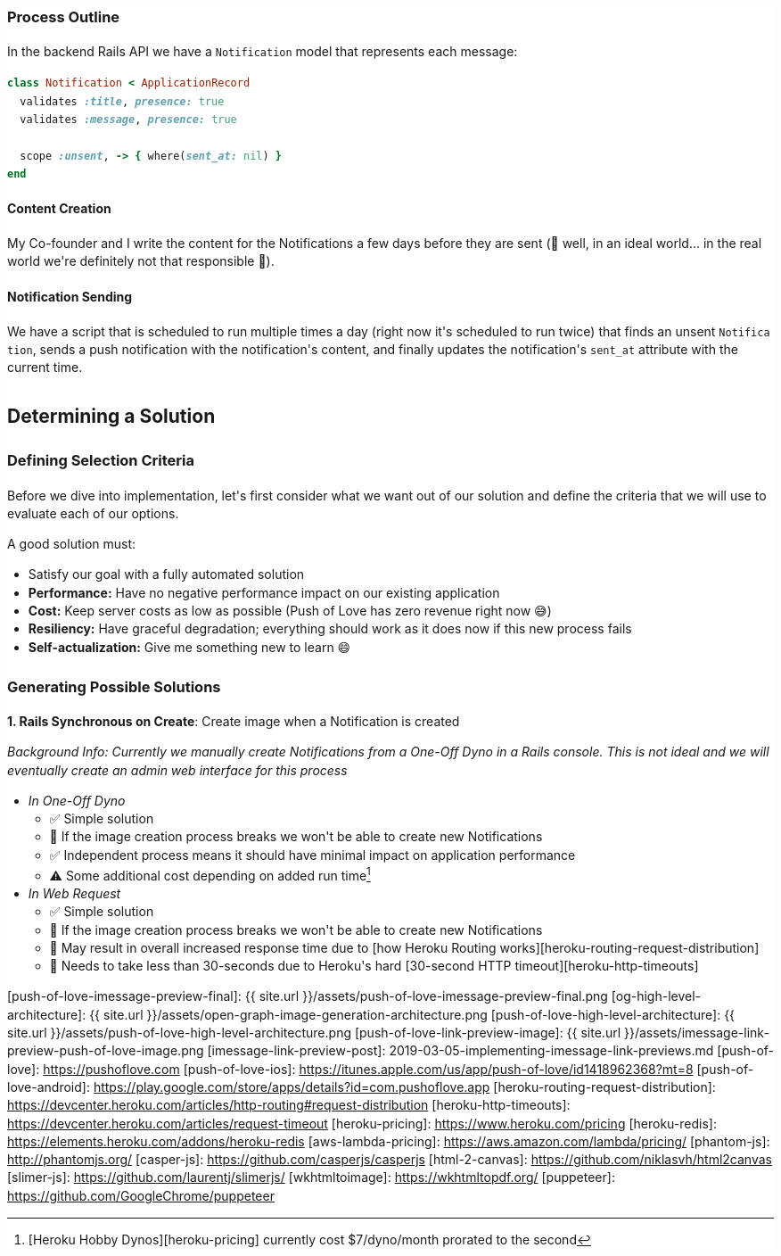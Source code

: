 ### Process Outline

In the backend Rails API we have a `Notification` model that represents each message:

```rb
class Notification < ApplicationRecord
  validates :title, presence: true
  validates :message, presence: true

  scope :unsent, -> { where(sent_at: nil) }
end
```

#### Content Creation

My Co-founder and I write the content for the Notifications a few days before they are sent (🤔 well, in an ideal world... in the real world we're definitely not that responsible 😬).

#### Notification Sending

We have a script that is scheduled to run multiple times a day (right now it's scheduled to run twice) that finds an unsent `Notification`, sends a push notification with the notification's content, and finally updates the notification's `sent_at` attribute with the current time.


## Determining a Solution

### Defining Selection Criteria

Before we dive into implementation, let's first consider what we want out of our solution and define the criteria that we will use to evaluate each of our options.

A good solution must:
- Satisfy our goal with a fully automated solution
- **Performance:** Have no negative performance impact on our existing application
- **Cost:** Keep server costs as low as possible (Push of Love has zero revenue right now 😅)
- **Resiliency:** Have graceful degradation; everything should work as it does now if this new process fails
- **Self-actualization:** Give me something new to learn 😄

### Generating Possible Solutions

**1. Rails Synchronous on Create**: Create image when a Notification is created

*Background Info: Currently we manually create Notifications from a One-Off Dyno in a Rails console. This is not ideal and we will eventually create an admin web interface for this process*
  - *In One-Off Dyno*
    - ✅ Simple solution
    - 🚫 If the image creation process breaks we won't be able to create new Notifications
    - ✅ Independent process means it should have minimal impact on application performance
    - ⚠️️ Some additional cost depending on added run time[^heroku-dyno-pricing]
  - *In Web Request*
    - ✅ Simple solution
    - 🚫 If the image creation process breaks we won't be able to create new Notifications
    - 🚫 May result in overall increased response time due to [how Heroku Routing works][heroku-routing-request-distribution]
    - 🚫 Needs to take less than 30-seconds due to Heroku's hard [30-second HTTP timeout][heroku-http-timeouts]


[push-of-love-imessage-preview-final]: {{ site.url }}/assets/push-of-love-imessage-preview-final.png
[og-high-level-architecture]: {{ site.url }}/assets/open-graph-image-generation-architecture.png
[push-of-love-high-level-architecture]: {{ site.url }}/assets/push-of-love-high-level-architecture.png
[push-of-love-link-preview-image]: {{ site.url }}/assets/imessage-link-preview-push-of-love-image.png
[imessage-link-preview-post]: 2019-03-05-implementing-imessage-link-previews.md
[push-of-love]: https://pushoflove.com
[push-of-love-ios]: https://itunes.apple.com/us/app/push-of-love/id1418962368?mt=8
[push-of-love-android]: https://play.google.com/store/apps/details?id=com.pushoflove.app
[heroku-routing-request-distribution]: https://devcenter.heroku.com/articles/http-routing#request-distribution
[heroku-http-timeouts]: https://devcenter.heroku.com/articles/request-timeout
[heroku-pricing]: https://www.heroku.com/pricing
[heroku-redis]: https://elements.heroku.com/addons/heroku-redis
[aws-lambda-pricing]: https://aws.amazon.com/lambda/pricing/
[phantom-js]: http://phantomjs.org/
[casper-js]: https://github.com/casperjs/casperjs
[html-2-canvas]: https://github.com/niklasvh/html2canvas
[slimer-js]: https://github.com/laurentj/slimerjs/
[wkhtmltoimage]: https://wkhtmltopdf.org/
[puppeteer]: https://github.com/GoogleChrome/puppeteer
[^heroku-dyno-pricing]: [Heroku Hobby Dynos][heroku-pricing] currently cost $7/dyno/month prorated to the second
[^heroku-redis-pricing]: [Heroku Redis][heroku-redis]'s lowest tier with Persistence is $15/month
[^aws-lambda-free-tier]: Currently, [AWS Lambda's free tier][aws-lambda-pricing] includes 1M free requests per month and 400,000 GB-seconds of compute time per month. 